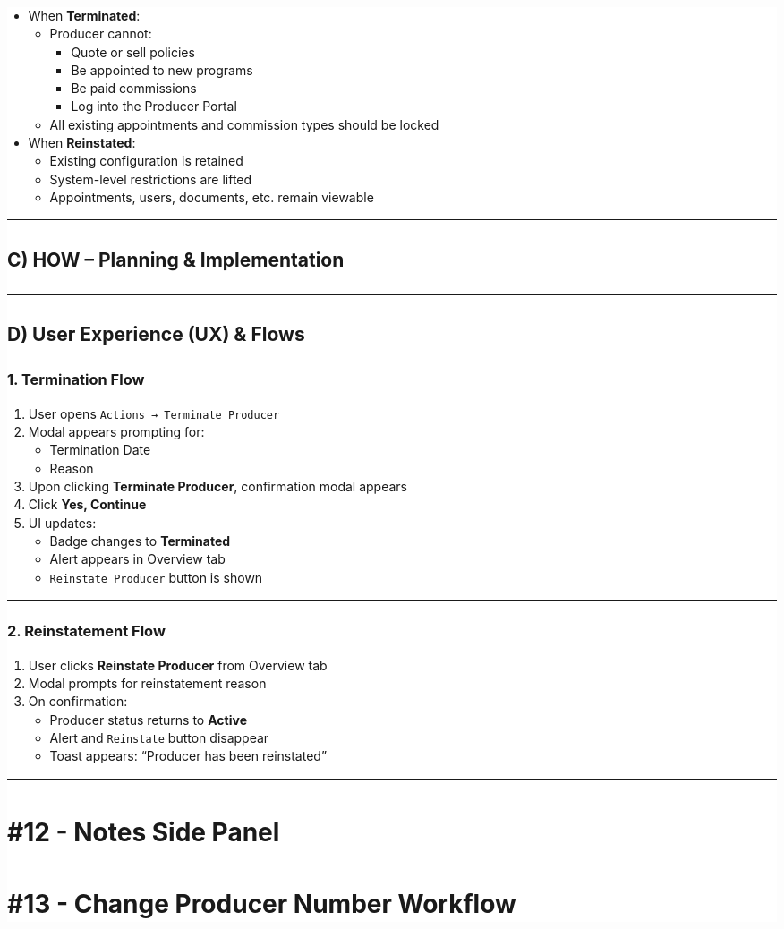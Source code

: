 - When **Terminated**:
    - Producer cannot:
        - Quote or sell policies
        - Be appointed to new programs
        - Be paid commissions
        - Log into the Producer Portal
    - All existing appointments and commission types should be locked
- When **Reinstated**:
    - Existing configuration is retained
    - System-level restrictions are lifted
    - Appointments, users, documents, etc. remain viewable

---

## **C) HOW – Planning & Implementation**

### 

---

## **D) User Experience (UX) & Flows**

### **1. Termination Flow**

1. User opens `Actions → Terminate Producer`
2. Modal appears prompting for:
    - Termination Date
    - Reason
3. Upon clicking **Terminate Producer**, confirmation modal appears
4. Click **Yes, Continue**
5. UI updates:
    - Badge changes to **Terminated**
    - Alert appears in Overview tab
    - `Reinstate Producer` button is shown

---

### **2. Reinstatement Flow**

1. User clicks **Reinstate Producer** from Overview tab
2. Modal prompts for reinstatement reason
3. On confirmation:
    - Producer status returns to **Active**
    - Alert and `Reinstate` button disappear
    - Toast appears: “Producer has been reinstated”

---

# #12 - Notes Side Panel

# #13 - Change Producer Number Workflow
